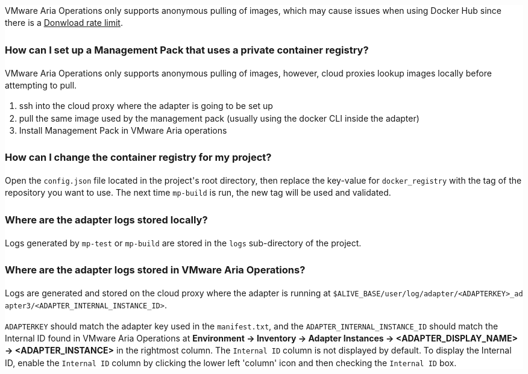 VMware Aria Operations only supports anonymous pulling of images, which may cause issues when using Docker Hub since there is a [Donwload rate limit](https://docs.docker.com/docker-hub/download-rate-limit/#:~:text=Docker%20Hub%20limits%20the%20number,pulls%20per%206%20hour%20period).

### How can I set up a Management Pack that uses a private container registry?

VMware Aria Operations only supports anonymous pulling of images, however, cloud proxies lookup images locally before attempting to pull.

1. ssh into the cloud proxy where the adapter is going to be set up
2. pull the same image used by the management pack (usually using the docker CLI inside the adapter)
3. Install Management Pack in VMware Aria operations

### How can I change the container registry for my project?

Open the `config.json` file located in the project's root directory, then replace the key-value for `docker_registry` with the tag of the
repository you want to use. The next time `mp-build` is run, the new tag will be used and validated.

###  Where are the adapter logs stored locally?

Logs generated by `mp-test` or `mp-build` are stored in the `logs` sub-directory of the
project.

###  Where are the adapter logs stored in VMware Aria Operations?

Logs are generated and stored on the cloud proxy where the adapter is running at `$ALIVE_BASE/user/log/adapter/<ADAPTERKEY>_adapter3/<ADAPTER_INTERNAL_INSTANCE_ID>`.

`ADAPTERKEY` should match the adapter key used in the `manifest.txt`, and the `ADAPTER_INTERNAL_INSTANCE_ID` should match the Internal ID
found in VMware Aria Operations at **Environment &rarr; Inventory &rarr; Adapter Instances &rarr; &lt;ADAPTER_DISPLAY_NAME&gt; &rarr; &lt;ADAPTER_INSTANCE&gt;** in the rightmost column.
The `Internal ID` column is not displayed by default. To display the Internal ID, enable the `Internal ID` column by clicking the lower left 'column' icon and then checking the `Internal ID` box.

